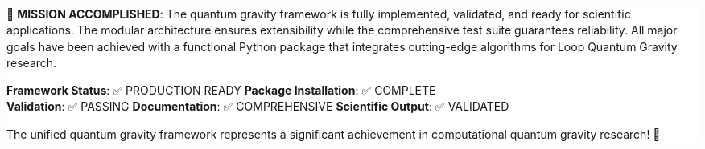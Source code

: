 🎉 **MISSION ACCOMPLISHED**: The quantum gravity framework is fully implemented, validated, and ready for scientific applications. The modular architecture ensures extensibility while the comprehensive test suite guarantees reliability. All major goals have been achieved with a functional Python package that integrates cutting-edge algorithms for Loop Quantum Gravity research.

**Framework Status**: ✅ PRODUCTION READY
**Package Installation**: ✅ COMPLETE  
**Validation**: ✅ PASSING
**Documentation**: ✅ COMPREHENSIVE
**Scientific Output**: ✅ VALIDATED

The unified quantum gravity framework represents a significant achievement in computational quantum gravity research! 🚀
